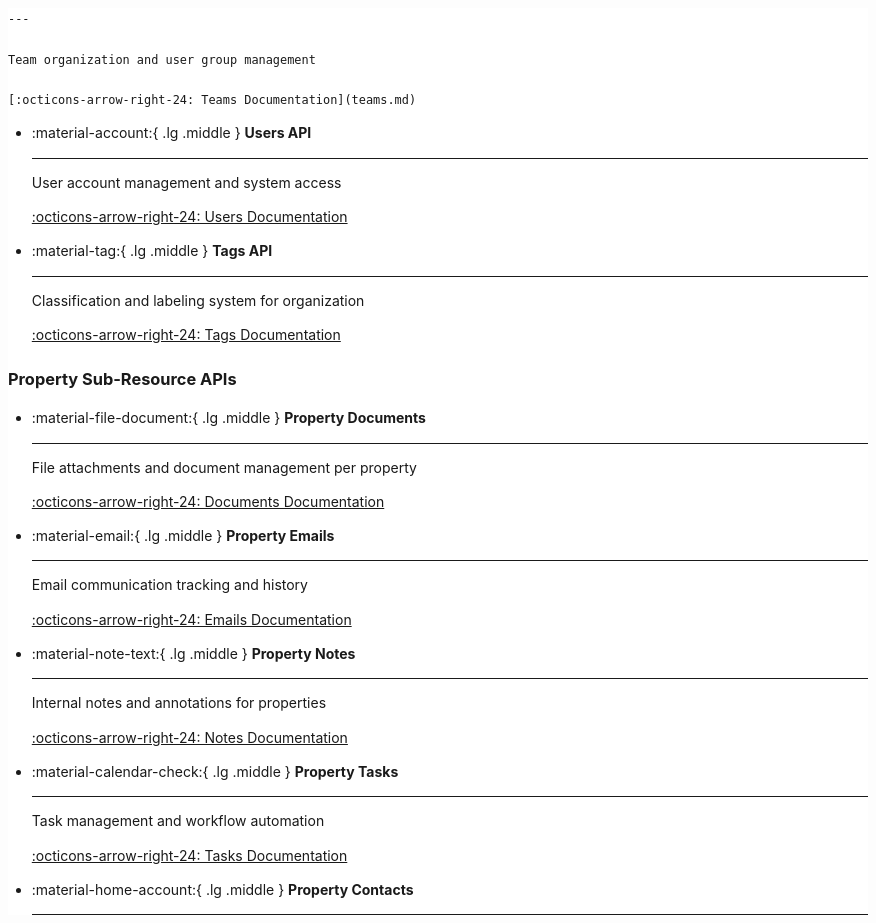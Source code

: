     ---

    Team organization and user group management

    [:octicons-arrow-right-24: Teams Documentation](teams.md)

-   :material-account:{ .lg .middle } **Users API**

    ---

    User account management and system access

    [:octicons-arrow-right-24: Users Documentation](users.md)

-   :material-tag:{ .lg .middle } **Tags API**

    ---

    Classification and labeling system for organization

    [:octicons-arrow-right-24: Tags Documentation](tags.md)

</div>

### **Property Sub-Resource APIs**

<div class="grid cards" markdown>

-   :material-file-document:{ .lg .middle } **Property Documents**

    ---

    File attachments and document management per property

    [:octicons-arrow-right-24: Documents Documentation](property-documents.md)

-   :material-email:{ .lg .middle } **Property Emails**

    ---

    Email communication tracking and history

    [:octicons-arrow-right-24: Emails Documentation](property-emails.md)

-   :material-note-text:{ .lg .middle } **Property Notes**

    ---

    Internal notes and annotations for properties

    [:octicons-arrow-right-24: Notes Documentation](property-notes.md)

-   :material-calendar-check:{ .lg .middle } **Property Tasks**

    ---

    Task management and workflow automation

    [:octicons-arrow-right-24: Tasks Documentation](property-tasks.md)

-   :material-home-account:{ .lg .middle } **Property Contacts**

    ---
